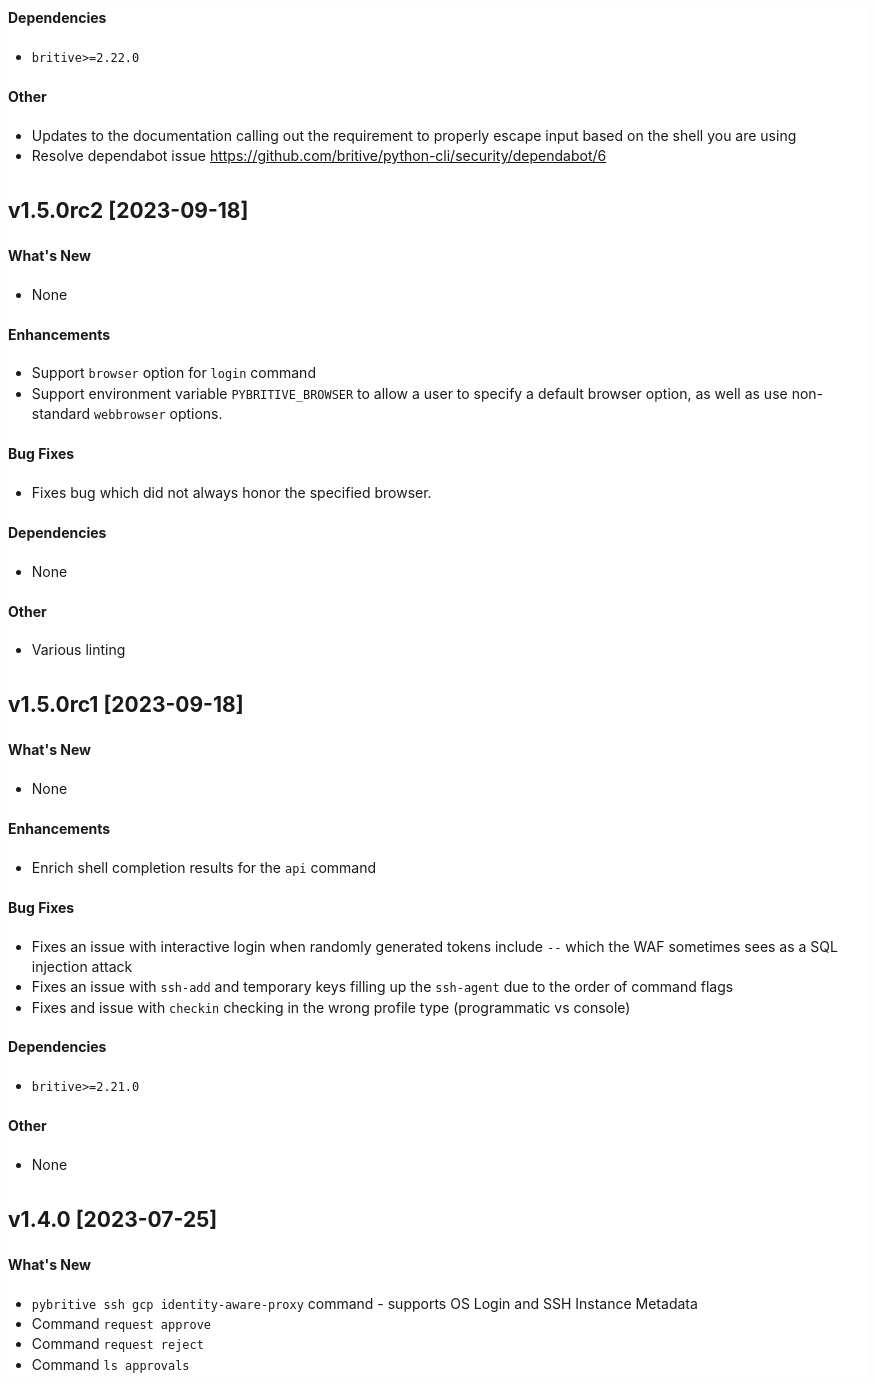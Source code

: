 #### Dependencies
* `britive>=2.22.0`

#### Other
* Updates to the documentation calling out the requirement to properly escape input based on the shell you are using
* Resolve dependabot issue https://github.com/britive/python-cli/security/dependabot/6

## v1.5.0rc2 [2023-09-18]
#### What's New
* None

#### Enhancements
* Support `browser` option for `login` command
* Support environment variable `PYBRITIVE_BROWSER` to allow a user to specify a default browser option, as well as use non-standard `webbrowser` options.

#### Bug Fixes
* Fixes bug which did not always honor the specified browser.

#### Dependencies
* None

#### Other
* Various linting

## v1.5.0rc1 [2023-09-18]
#### What's New
* None

#### Enhancements
* Enrich shell completion results for the `api` command

#### Bug Fixes
* Fixes an issue with interactive login when randomly generated tokens include `--` which the WAF sometimes sees as a SQL injection attack
* Fixes an issue with `ssh-add` and temporary keys filling up the `ssh-agent` due to the order of command flags
* Fixes and issue with `checkin` checking in the wrong profile type (programmatic vs console)

#### Dependencies
* `britive>=2.21.0`

#### Other
* None


## v1.4.0 [2023-07-25]
#### What's New
* `pybritive ssh gcp identity-aware-proxy` command - supports OS Login and SSH Instance Metadata
* Command `request approve`
* Command `request reject`
* Command `ls approvals`
